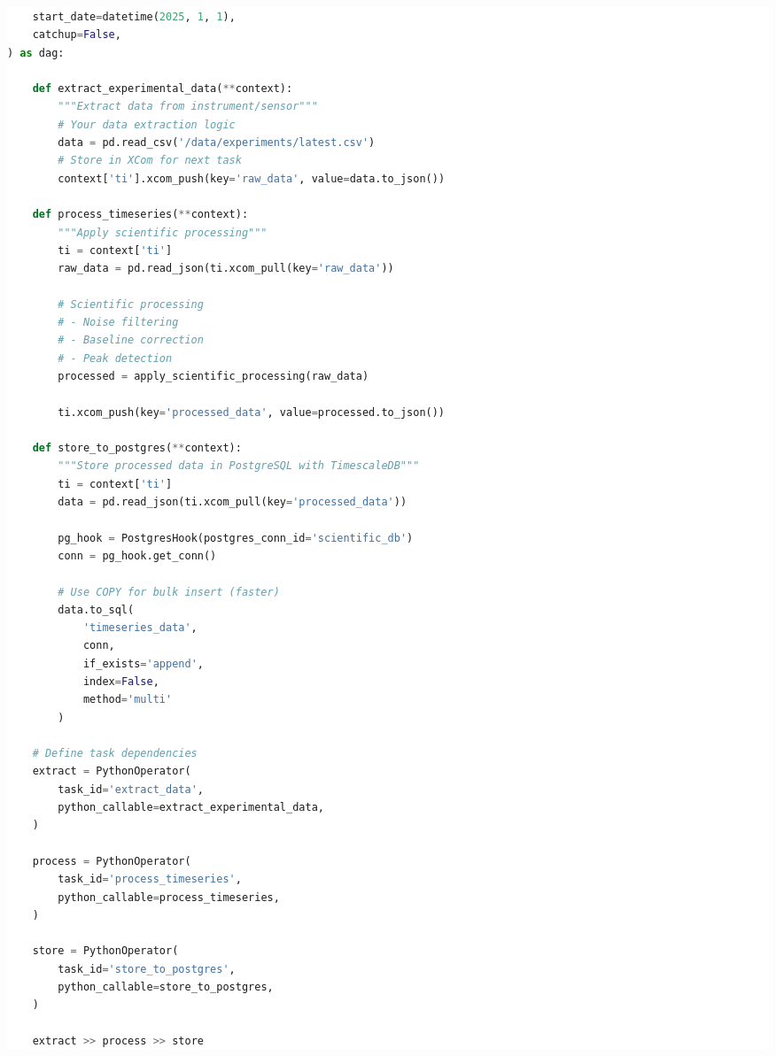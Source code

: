 ```python
    start_date=datetime(2025, 1, 1),
    catchup=False,
) as dag:

    def extract_experimental_data(**context):
        """Extract data from instrument/sensor"""
        # Your data extraction logic
        data = pd.read_csv('/data/experiments/latest.csv')
        # Store in XCom for next task
        context['ti'].xcom_push(key='raw_data', value=data.to_json())

    def process_timeseries(**context):
        """Apply scientific processing"""
        ti = context['ti']
        raw_data = pd.read_json(ti.xcom_pull(key='raw_data'))

        # Scientific processing
        # - Noise filtering
        # - Baseline correction
        # - Peak detection
        processed = apply_scientific_processing(raw_data)

        ti.xcom_push(key='processed_data', value=processed.to_json())

    def store_to_postgres(**context):
        """Store processed data in PostgreSQL with TimescaleDB"""
        ti = context['ti']
        data = pd.read_json(ti.xcom_pull(key='processed_data'))

        pg_hook = PostgresHook(postgres_conn_id='scientific_db')
        conn = pg_hook.get_conn()

        # Use COPY for bulk insert (faster)
        data.to_sql(
            'timeseries_data',
            conn,
            if_exists='append',
            index=False,
            method='multi'
        )

    # Define task dependencies
    extract = PythonOperator(
        task_id='extract_data',
        python_callable=extract_experimental_data,
    )

    process = PythonOperator(
        task_id='process_timeseries',
        python_callable=process_timeseries,
    )

    store = PythonOperator(
        task_id='store_to_postgres',
        python_callable=store_to_postgres,
    )

    extract >> process >> store
```
